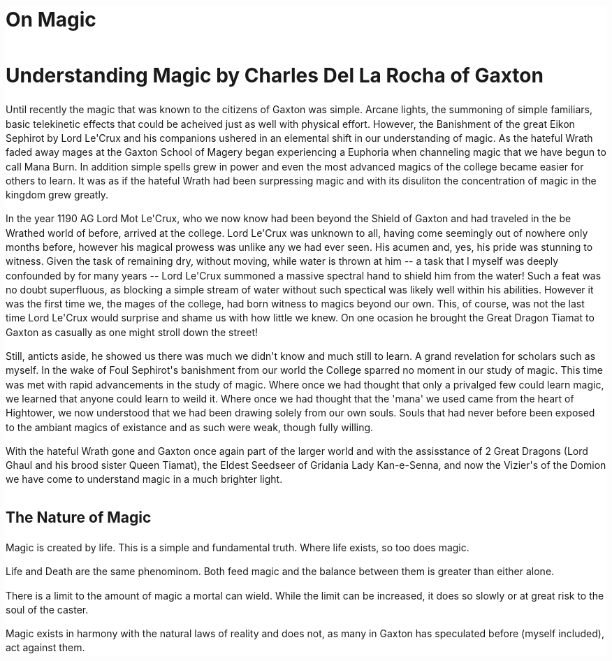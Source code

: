 # On Magic

# Understanding Magic by Charles Del La Rocha of Gaxton

Until recently the magic that was known to the citizens of Gaxton was simple. Arcane lights, the summoning of simple familiars, basic telekinetic effects that could be acheived just as well with physical effort. However, the Banishment of the great Eikon Sephirot by Lord Le'Crux and his companions ushered in an elemental shift in our understanding of magic. As the hateful Wrath faded away mages at the Gaxton School of Magery began experiencing a Euphoria when channeling magic that we have begun to call Mana Burn. In addition simple spells grew in power and even the most advanced magics of the college became easier for others to learn. It was as if the hateful Wrath had been surpressing magic and with its disuliton the concentration of magic in the kingdom grew greatly.

In the year 1190 AG Lord Mot Le'Crux, who we now know had been beyond the Shield of Gaxton and had traveled in the be Wrathed world of before, arrived at the college. Lord Le'Crux was unknown to all, having come seemingly out of nowhere only months before, however his magical prowess was unlike any we had ever seen. His acumen and, yes, his pride was stunning to witness. Given the task of remaining dry, without moving, while water is thrown at him -- a task that I myself was deeply confounded by for many years -- Lord Le'Crux summoned a massive spectral hand to shield him from the water! Such a feat was no doubt superfluous, as blocking a simple stream of water without such spectical was likely well within his abilities. However it was the first time we, the mages of the college, had born witness to magics beyond our own. This, of course, was not the last time Lord Le'Crux would surprise and shame us with how little we knew. On one ocasion he brought the Great Dragon Tiamat to Gaxton as casually as one might stroll down the street!

Still, anticts aside, he showed us there was much we didn't know and much still to learn. A grand revelation for scholars such as myself. In the wake of Foul Sephirot's banishment from our world the College sparred no moment in our study of magic. This time was met with rapid advancements in the study of magic. Where once we had thought that only a privalged few could learn magic, we learned that anyone could learn to weild it. Where once we had thought that the 'mana' we used came from the heart of Hightower, we now understood that we had been drawing solely from our own souls. Souls that had never before been exposed to the ambiant magics of existance and as such were weak, though fully willing.

With the hateful Wrath gone and Gaxton once again part of the larger world and with the assisstance of 2 Great Dragons (Lord Ghaul and his brood sister Queen Tiamat), the Eldest Seedseer of Gridania Lady Kan-e-Senna, and now the Vizier's of the Domion we have come to understand magic in a much brighter light.

## The Nature of Magic

Magic is created by life. This is a simple and fundamental truth. Where life exists, so too does magic.

Life and Death are the same phenominom. Both feed magic and the balance between them is greater than either alone.

There is a limit to the amount of magic a mortal can wield. While the limit can be increased, it does so slowly or at great risk to the soul of the caster.

Magic exists in harmony with the natural laws of reality and does not, as many in Gaxton has speculated before (myself included), act against them.
